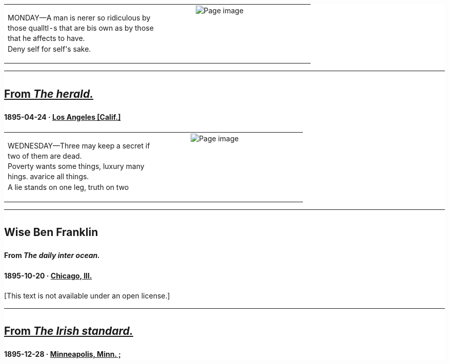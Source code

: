 <table style="width: 100%;"><tr><td style="width: 50%">

  
  
MONDAY—A man is nerer so ridiculous by  
those qualltl-s that are bis own as by those  
that he affects to have.  
Deny self for self&#x27;s sake.
</td><td style="width: 50%; max-height: 75%; margin: auto; display: block;">
<img alt="Page image" src="https://chroniclingamerica.loc.gov/iiif/2/curiv_ogilby_ver01%2Fdata%2Fsn85042461%2F00280769605%2F1895042201%2F0740.jp2/pct:6.350550,45.361369,14.098222,1.711750/!600,600/0/default.jpg"/>
</td>
</tr></table>

---

## [From _The herald._](https://chroniclingamerica.loc.gov/lccn/sn85042461/1895-04-24/ed-1/seq-6)

#### 1895-04-24 &middot; [Los Angeles [Calif.]](http://dbpedia.org/resource/Los_Angeles)

<table style="width: 100%;"><tr><td style="width: 50%">

  
WEDNESDAY—Three may keep a secret if  
two of them are dead.  
Poverty wants some things, luxury many  
hings. avarice all things.  
A lie stands on one leg, truth on two
</td><td style="width: 50%; max-height: 75%; margin: auto; display: block;">
<img alt="Page image" src="https://chroniclingamerica.loc.gov/iiif/2/curiv_ogilby_ver01%2Fdata%2Fsn85042461%2F00280769605%2F1895042401%2F0764.jp2/pct:6.122989,47.555649,13.981795,1.831502/!600,600/0/default.jpg"/>
</td>
</tr></table>

---

## Wise Ben Franklin

#### From _The daily inter ocean._

#### 1895-10-20 &middot; [Chicago, Ill.](http://dbpedia.org/resource/Chicago)

[This text is not available under an open license.]

---

## [From _The Irish standard._](https://chroniclingamerica.loc.gov/lccn/sn90059959/1895-12-28/ed-1/seq-3)

#### 1895-12-28 &middot; [Minneapolis, Minn. ;](http://dbpedia.org/resource/Minneapolis)
